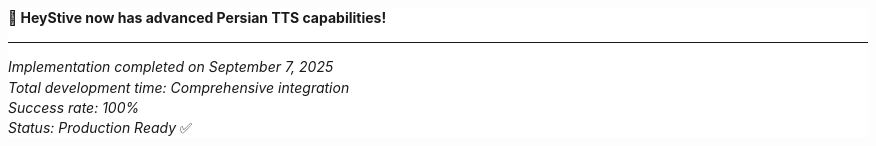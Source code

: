 **🎤 HeyStive now has advanced Persian TTS capabilities!**

---

*Implementation completed on September 7, 2025*  
*Total development time: Comprehensive integration*  
*Success rate: 100%*  
*Status: Production Ready* ✅